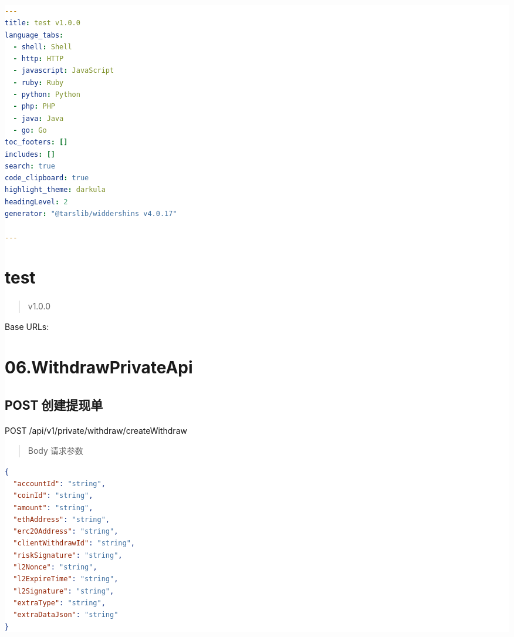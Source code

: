 ```yaml
---
title: test v1.0.0
language_tabs:
  - shell: Shell
  - http: HTTP
  - javascript: JavaScript
  - ruby: Ruby
  - python: Python
  - php: PHP
  - java: Java
  - go: Go
toc_footers: []
includes: []
search: true
code_clipboard: true
highlight_theme: darkula
headingLevel: 2
generator: "@tarslib/widdershins v4.0.17"

---
```


# test

> v1.0.0

Base URLs:

# 06.WithdrawPrivateApi

<a id="opIdcreateWithdraw"></a>

## POST 创建提现单

POST /api/v1/private/withdraw/createWithdraw

> Body 请求参数

```json
{
  "accountId": "string",
  "coinId": "string",
  "amount": "string",
  "ethAddress": "string",
  "erc20Address": "string",
  "clientWithdrawId": "string",
  "riskSignature": "string",
  "l2Nonce": "string",
  "l2ExpireTime": "string",
  "l2Signature": "string",
  "extraType": "string",
  "extraDataJson": "string"
}
```
